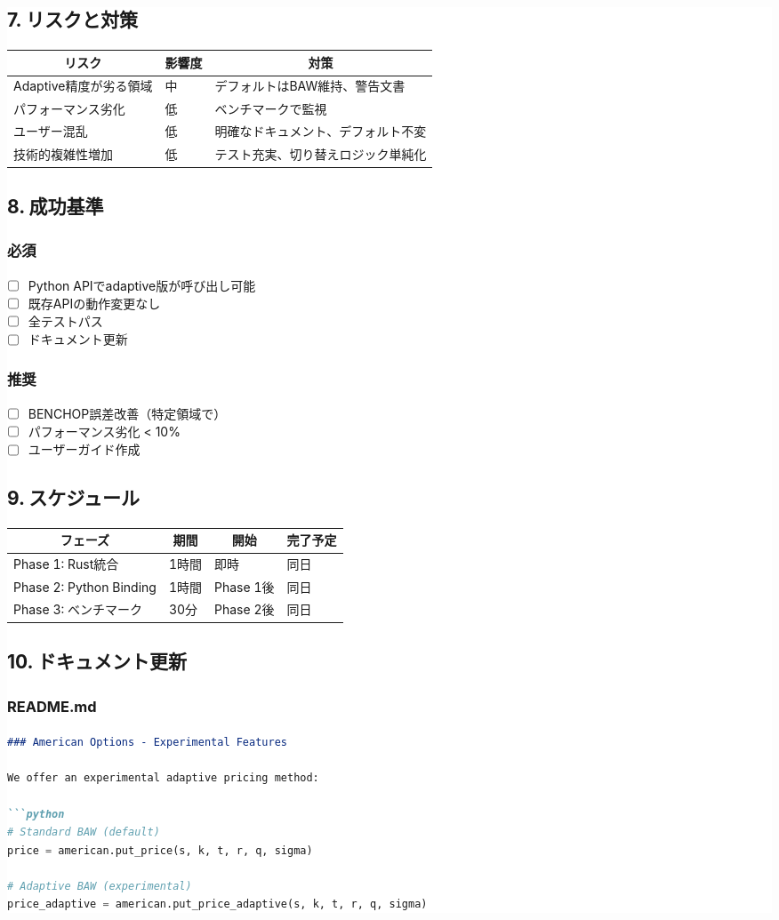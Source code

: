 ## 7. リスクと対策

| リスク | 影響度 | 対策 |
|--------|--------|------|
| Adaptive精度が劣る領域 | 中 | デフォルトはBAW維持、警告文書 |
| パフォーマンス劣化 | 低 | ベンチマークで監視 |
| ユーザー混乱 | 低 | 明確なドキュメント、デフォルト不変 |
| 技術的複雑性増加 | 低 | テスト充実、切り替えロジック単純化 |

## 8. 成功基準

### 必須
- [ ] Python APIでadaptive版が呼び出し可能
- [ ] 既存APIの動作変更なし
- [ ] 全テストパス
- [ ] ドキュメント更新

### 推奨
- [ ] BENCHOP誤差改善（特定領域で）
- [ ] パフォーマンス劣化 < 10%
- [ ] ユーザーガイド作成

## 9. スケジュール

| フェーズ | 期間 | 開始 | 完了予定 |
|----------|------|------|----------|
| Phase 1: Rust統合 | 1時間 | 即時 | 同日 |
| Phase 2: Python Binding | 1時間 | Phase 1後 | 同日 |
| Phase 3: ベンチマーク | 30分 | Phase 2後 | 同日 |

## 10. ドキュメント更新

### README.md
```markdown
### American Options - Experimental Features

We offer an experimental adaptive pricing method:

```python
# Standard BAW (default)
price = american.put_price(s, k, t, r, q, sigma)

# Adaptive BAW (experimental)
price_adaptive = american.put_price_adaptive(s, k, t, r, q, sigma)
```

